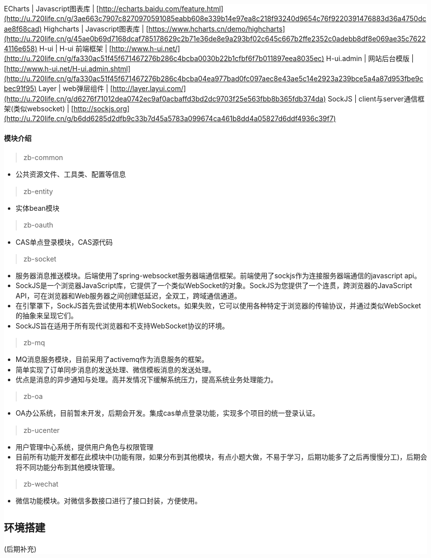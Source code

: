 ECharts | Javascript图表库  | [http://echarts.baidu.com/feature.html](http://u.720life.cn/g/3ae663c7907c8270970591085eabb608e339b14e97ea8c218f93240d9654c76f9220391476883d36a4750dcae8f68cad) 
Highcharts | Javascript图表库  | [https://www.hcharts.cn/demo/highcharts](http://u.720life.cn/g/45ae0b69d7168dcaf785178629c2b71e36de8e9a293bf02c645c667b2ffe2352c0adebb8df8e069ae35c76224116e658) 
H-ui | H-ui 前端框架  | [http://www.h-ui.net/](http://u.720life.cn/g/fa330ac51f45f671467276b286c4bcba0030b22b1cfbf6f7b011897eea8035ec) 
H-ui.admin | 网站后台模版  | [http://www.h-ui.net/H-ui.admin.shtml](http://u.720life.cn/g/fa330ac51f45f671467276b286c4bcba04ea977bad0fc097aec8e43ae5c14e2923a239bce5a4a87d953fbe9cbec91f95) 
Layer | web弹层组件  | [http://layer.layui.com/](http://u.720life.cn/g/d6276f71012dea0742ec9af0acbaffd3bd2dc9703f25e563fbb8b365fdb374da) 
SockJS | client与server通信框架(类似websocket)  | [http://sockjs.org](http://u.720life.cn/g/b6dd6285d2dfb9c33b7d45a5783a099674ca461b8dd4a05827d6ddf4936c39f7) 


#### 模块介绍

> zb-common

- 公共资源文件、工具类、配置等信息

> zb-entity

- 实体bean模块

> zb-oauth

- CAS单点登录模块，CAS源代码

> zb-socket

- 服务器消息推送模块。后端使用了spring-websocket服务器端通信框架。前端使用了sockjs作为连接服务器端通信的javascript api。
- SockJS是一个浏览器JavaScript库，它提供了一个类似WebSocket的对象。SockJS为您提供了一个连贯，跨浏览器的JavaScript API，可在浏览器和Web服务器之间创建低延迟，全双工，跨域通信通道。
- 在引擎罩下，SockJS首先尝试使用本机WebSockets。如果失败，它可以使用各种特定于浏览器的传输协议，并通过类似WebSocket的抽象来呈现它们。
- SockJS旨在适用于所有现代浏览器和不支持WebSocket协议的环境。

> zb-mq

- MQ消息服务模块，目前采用了activemq作为消息服务的框架。
- 简单实现了订单同步消息的发送处理、微信模板消息的发送处理。
- 优点是消息的异步通知与处理。高并发情况下缓解系统压力，提高系统业务处理能力。

> zb-oa

- OA办公系统，目前暂未开发，后期会开发。集成cas单点登录功能，实现多个项目的统一登录认证。

> zb-ucenter

- 用户管理中心系统，提供用户角色与权限管理
- 目前所有功能开发都在此模块中(功能有限，如果分布到其他模块，有点小题大做，不易于学习，后期功能多了之后再慢慢分工)，后期会将不同功能分布到其他模块管理。

> zb-wechat

- 微信功能模块。对微信多数接口进行了接口封装，方便使用。

## 环境搭建

(后期补充)
